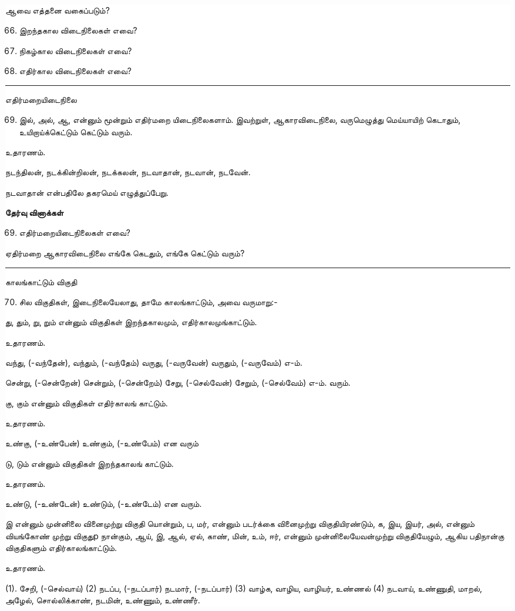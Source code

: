 ஆவை எத்தனை வகைப்படும்?  

66. இறந்தகால விடைநிலைகள் எவை?  

67. நிகழ்கால விடைநிலைகள் எவை?  

68. எதிர்கால விடைநிலைகள் எவை?  

------  

  

எதிர்மறையிடைநிலை  

69. இல், அல், ஆ, என்னும் மூன்றும் எதிர்மறை யிடைநிலைகளாம். இவற்றுள், ஆகாரவிடைநிலை, வருமெழுத்து மெய்யாயிற் கெடாதும், உயிறாய்க்கெட்டும் கெட்டும் வரும்.  

உதாரணம்.  

நடந்திலன், நடக்கின்றிலன், நடக்கலன், நடவாதான், நடவான், நடவேன்.  

நடவாதான் என்பதிலே தகரமெய் எழுத்துப்பேறு.  

  

**தேர்வு வினாக்கள்**  

69. எதிர்மறையிடைநிலைகள் எவை?  

ஏதிர்மறை ஆகாரவிடைநிலை எங்கே கெடதும், எங்கே கெட்டும் வரும்?  

----  

  

காலங்காட்டும் விகுதி  

70. சில விகுதிகள், இடைநிலையேலாது, தாமே காலங்காட்டும், அவை வருமாறு:-  

து, தும், று, றும் என்னும் விகுதிகள் இறந்தகாலமும், எதிர்காலமுங்காட்டும்.  

உதாரணம்.  

வந்து, (-வந்தேன்), வந்தும், (-வந்தேம்) வருது, (-வருவேன்) வருதும், (-வருவேம்) எ-ம்.  

சென்று, (-சென்றேன்) சென்றும், (-சென்றேம்) சேறு, (-செல்வேன்) சேறும், (-செல்வேம்) எ-ம். வரும்.  

கு, கும் என்னும் விகுதிகள் எதிர்காலங் காட்டும்.  

உதாரணம்.  

உண்கு, (-உண்பேன்) உண்கும், (-உண்பேம்) என வரும்  

டு, டும் என்னும் விகுதிகள் இறந்தகாலங் காட்டும்.  

உதாரணம்.  

உண்டு, (-உண்டேன்) உண்டும், (-உண்டேம்) என வரும்.  

இ என்னும் முன்னிலை வினைமுற்று விகுதி யொன்றும், ப, மர், என்னும் படர்க்கை வினைமுற்று விகுதியிரண்டும், க, இய, இயர், அல், என்னும் வியங்கோண் முற்று விகுதுp நான்கும், ஆய், இ, ஆல், ஏல், காண், மின், உம், ஈர், என்னும் முன்னிலையேவன்முற்று விகுதியேழும், ஆகிய பதிநான்கு விகுதிகளும் எதிர்காலங்காட்டும்.  

உதாரணம்.  

(1). சேறி, (-செல்வாய்) (2) நடப்ப, (-நடப்பார்) நடமார், (-நடப்பார்) (3) வாழ்க, வாழிய, வாழியர், உண்ணல் (4) நடவாய், உண்ணுதி, மாறல், அழேல், சொல்லிக்காண், நடமின், உண்ணும், உண்ணீர்.  
